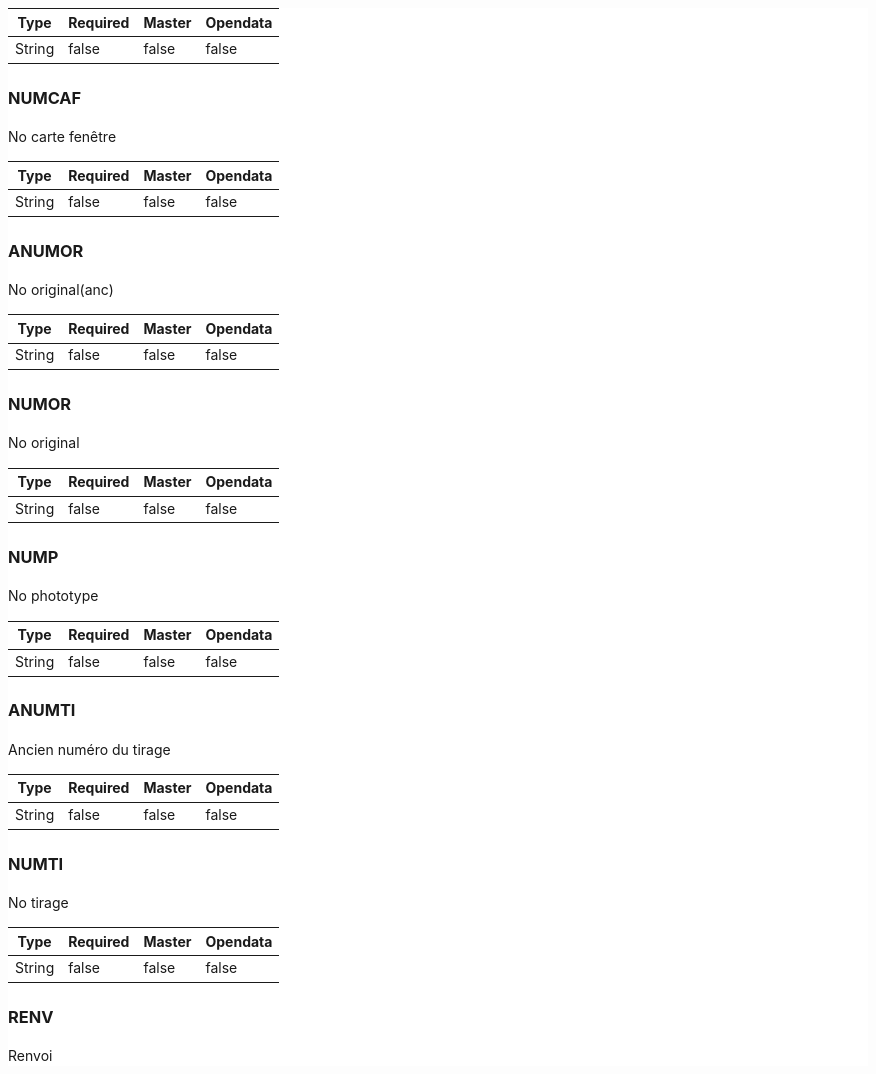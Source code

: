 |Type|Required|Master|Opendata|
|----|--------|------|--------|
|String|false|false|false|

### NUMCAF
No carte fenêtre

|Type|Required|Master|Opendata|
|----|--------|------|--------|
|String|false|false|false|

### ANUMOR
No original(anc)

|Type|Required|Master|Opendata|
|----|--------|------|--------|
|String|false|false|false|

### NUMOR
No original

|Type|Required|Master|Opendata|
|----|--------|------|--------|
|String|false|false|false|

### NUMP
No phototype 

|Type|Required|Master|Opendata|
|----|--------|------|--------|
|String|false|false|false|

### ANUMTI
Ancien numéro du tirage

|Type|Required|Master|Opendata|
|----|--------|------|--------|
|String|false|false|false|

### NUMTI
No tirage

|Type|Required|Master|Opendata|
|----|--------|------|--------|
|String|false|false|false|

### RENV
Renvoi 
